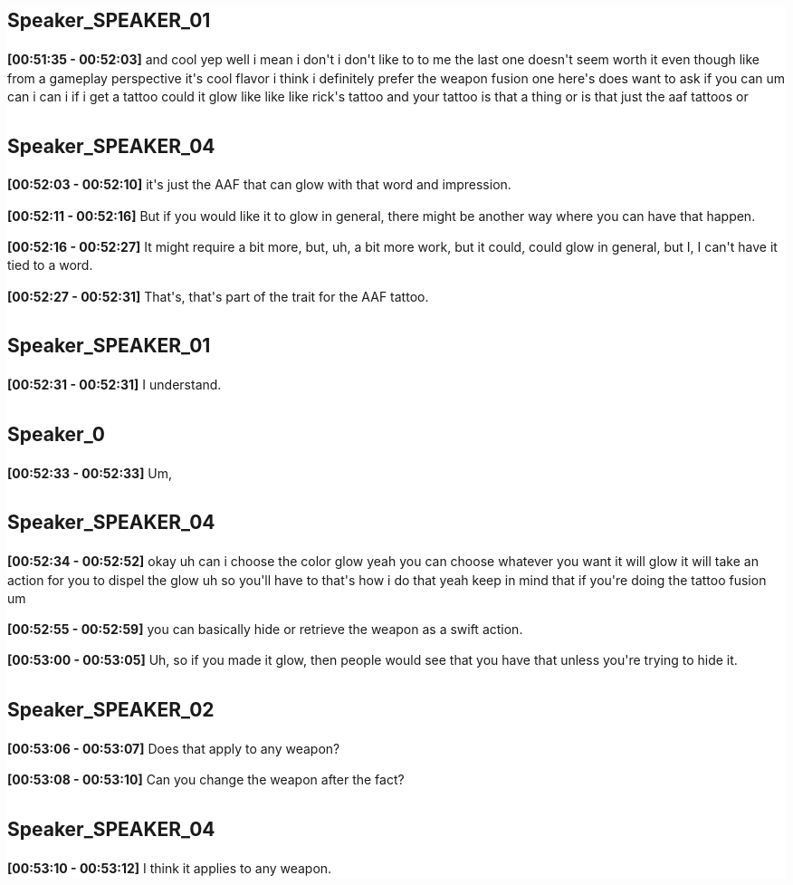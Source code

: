 
## Speaker_SPEAKER_01

**[00:51:35 - 00:52:03]** and cool yep well i mean i don't i don't like to to me the last one doesn't seem worth it even though like from a gameplay perspective it's cool flavor i think i definitely prefer the weapon fusion one here's does want to ask if you can um can i can i if i get a tattoo could it glow like like like rick's tattoo and your tattoo is that a thing or is that just the aaf tattoos or


## Speaker_SPEAKER_04

**[00:52:03 - 00:52:10]** it's just the AAF that can glow with that word and impression.

**[00:52:11 - 00:52:16]** But if you would like it to glow in general, there might be another way where you can have that happen.

**[00:52:16 - 00:52:27]** It might require a bit more, but, uh, a bit more work, but it could, could glow in general, but I, I can't have it tied to a word.

**[00:52:27 - 00:52:31]** That's, that's part of the trait for the AAF tattoo.


## Speaker_SPEAKER_01

**[00:52:31 - 00:52:31]** I understand.


## Speaker_0

**[00:52:33 - 00:52:33]** Um,


## Speaker_SPEAKER_04

**[00:52:34 - 00:52:52]** okay uh can i choose the color glow yeah you can choose whatever you want it will glow it will take an action for you to dispel the glow uh so you'll have to that's how i do that yeah keep in mind that if you're doing the tattoo fusion um

**[00:52:55 - 00:52:59]** you can basically hide or retrieve the weapon as a swift action.

**[00:53:00 - 00:53:05]** Uh, so if you made it glow, then people would see that you have that unless you're trying to hide it.


## Speaker_SPEAKER_02

**[00:53:06 - 00:53:07]** Does that apply to any weapon?

**[00:53:08 - 00:53:10]** Can you change the weapon after the fact?


## Speaker_SPEAKER_04

**[00:53:10 - 00:53:12]** I think it applies to any weapon.
